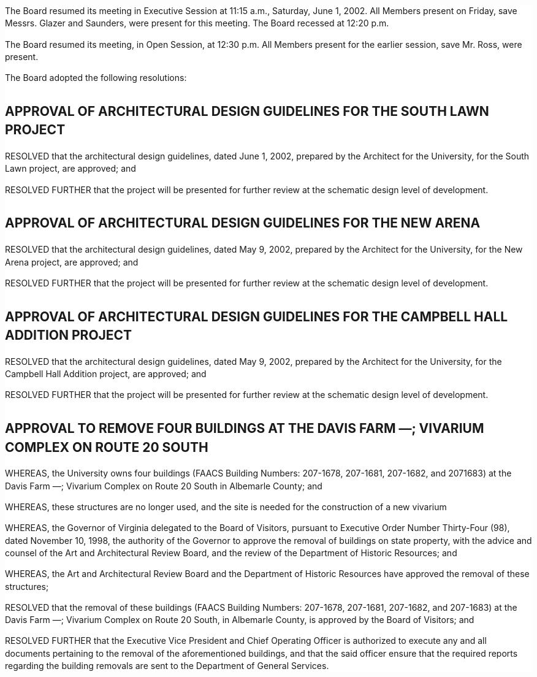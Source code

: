 The Board resumed its meeting in Executive Session at 11:15 a.m., Saturday, June 1, 2002. All Members present on Friday, save Messrs. Glazer and Saunders, were present for this meeting. The Board recessed at 12:20 p.m.

The Board resumed its meeting, in Open Session, at 12:30 p.m. All Members present for the earlier session, save Mr. Ross, were present.

The Board adopted the following resolutions:

APPROVAL OF ARCHITECTURAL DESIGN GUIDELINES FOR THE SOUTH LAWN PROJECT
----------------------------------------------------------------------

RESOLVED that the architectural design guidelines, dated June 1, 2002, prepared by the Architect for the University, for the South Lawn project, are approved; and

RESOLVED FURTHER that the project will be presented for further review at the schematic design level of development.

APPROVAL OF ARCHITECTURAL DESIGN GUIDELINES FOR THE NEW ARENA
-------------------------------------------------------------

RESOLVED that the architectural design guidelines, dated May 9, 2002, prepared by the Architect for the University, for the New Arena project, are approved; and

RESOLVED FURTHER that the project will be presented for further review at the schematic design level of development.

APPROVAL OF ARCHITECTURAL DESIGN GUIDELINES FOR THE CAMPBELL HALL ADDITION PROJECT
----------------------------------------------------------------------------------

RESOLVED that the architectural design guidelines, dated May 9, 2002, prepared by the Architect for the University, for the Campbell Hall Addition project, are approved; and

RESOLVED FURTHER that the project will be presented for further review at the schematic design level of development.

APPROVAL TO REMOVE FOUR BUILDINGS AT THE DAVIS FARM —; VIVARIUM COMPLEX ON ROUTE 20 SOUTH
-----------------------------------------------------------------------------------------

WHEREAS, the University owns four buildings (FAACS Building Numbers: 207-1678, 207-1681, 207-1682, and 2071683) at the Davis Farm —; Vivarium Complex on Route 20 South in Albemarle County; and

WHEREAS, these structures are no longer used, and the site is needed for the construction of a new vivarium

WHEREAS, the Governor of Virginia delegated to the Board of Visitors, pursuant to Executive Order Number Thirty-Four (98), dated November 10, 1998, the authority of the Governor to approve the removal of buildings on state property, with the advice and counsel of the Art and Architectural Review Board, and the review of the Department of Historic Resources; and

WHEREAS, the Art and Architectural Review Board and the Department of Historic Resources have approved the removal of these structures;

RESOLVED that the removal of these buildings (FAACS Building Numbers: 207-1678, 207-1681, 207-1682, and 207-1683) at the Davis Farm —; Vivarium Complex on Route 20 South, in Albemarle County, is approved by the Board of Visitors; and

RESOLVED FURTHER that the Executive Vice President and Chief Operating Officer is authorized to execute any and all documents pertaining to the removal of the aforementioned buildings, and that the said officer ensure that the required reports regarding the building removals are sent to the Department of General Services.
